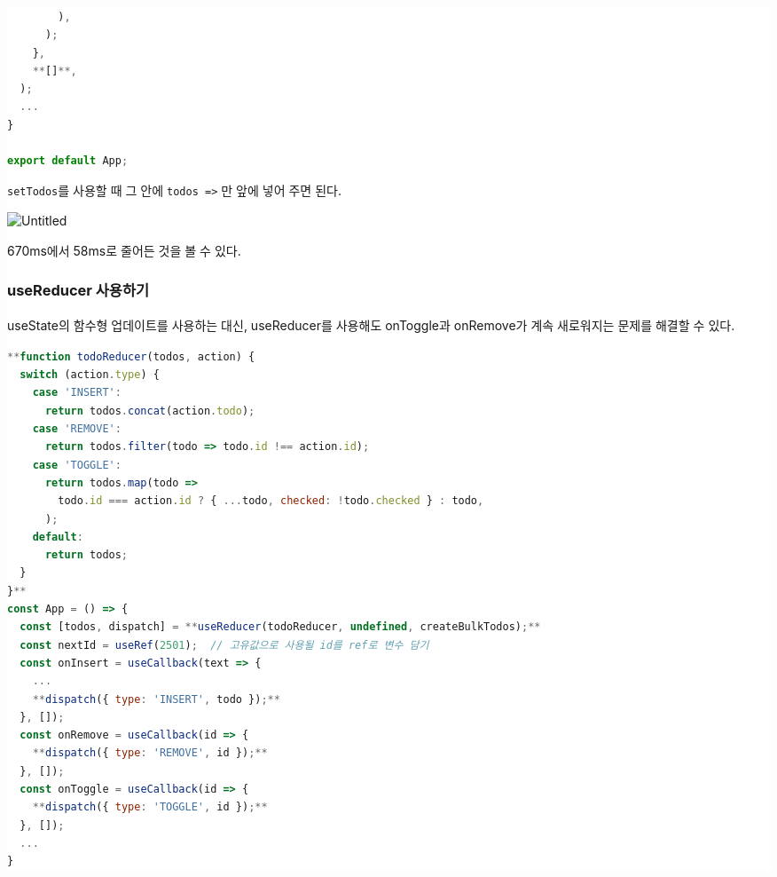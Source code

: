 ```jsx
        ),
      );
    },
    **[]**,
  );
  ...
}

export default App;
```

`setTodos`를 사용할 때 그 안에 `todos =>` 만 앞에 넣어 주면 된다.

![Untitled](%5B11%5D%20%E1%84%8F%E1%85%A5%E1%86%B7%E1%84%91%E1%85%A9%E1%84%82%E1%85%A5%E1%86%AB%E1%84%90%E1%85%B3%20%E1%84%89%E1%85%A5%E1%86%BC%E1%84%82%E1%85%B3%E1%86%BC%20%E1%84%8E%E1%85%AC%E1%84%8C%E1%85%A5%E1%86%A8%E1%84%92%E1%85%AA%20d7bd62c296694cc9bebd351605eced16/Untitled%201.png)

670ms에서 58ms로 줄어든 것을 볼 수 있다.

### useReducer 사용하기

useState의 함수형 업데이트를 사용하는 대신, useReducer를 사용해도 onToggle과 onRemove가 계속 새로워지는 문제를 해결할 수 있다.

```jsx
**function todoReducer(todos, action) {
  switch (action.type) {
    case 'INSERT':
      return todos.concat(action.todo);
    case 'REMOVE':
      return todos.filter(todo => todo.id !== action.id);
    case 'TOGGLE':
      return todos.map(todo =>
        todo.id === action.id ? { ...todo, checked: !todo.checked } : todo,
      );
    default:
      return todos;
  }
}**
const App = () => {
  const [todos, dispatch] = **useReducer(todoReducer, undefined, createBulkTodos);**
  const nextId = useRef(2501);  // 고유값으로 사용될 id를 ref로 변수 담기
  const onInsert = useCallback(text => {
    ...
    **dispatch({ type: 'INSERT', todo });**
  }, []);
  const onRemove = useCallback(id => {
    **dispatch({ type: 'REMOVE', id });**
  }, []);
  const onToggle = useCallback(id => {
    **dispatch({ type: 'TOGGLE', id });**
  }, []);
  ...
}
```
